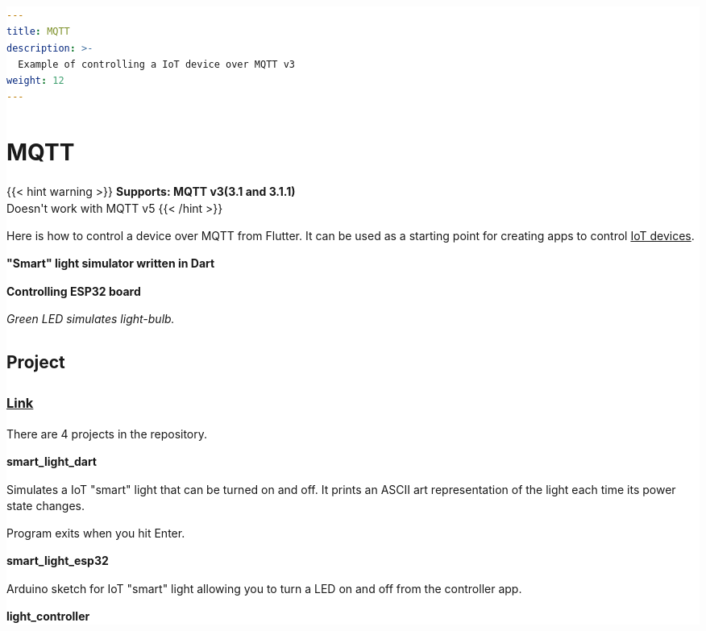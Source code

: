 ```yaml
---
title: MQTT
description: >-
  Example of controlling a IoT device over MQTT v3
weight: 12
---
```


# MQTT

{{< hint warning >}}
<b>Supports: MQTT v3(3.1 and 3.1.1)</b>
<br>
Doesn't work with MQTT v5
{{< /hint >}}

Here is how to control a device over MQTT from Flutter.
It can be used as a starting point for creating apps to control [IoT
devices](https://en.wikipedia.org/wiki/Internet_of_things).

**"Smart" light simulator written in Dart**

<video width="100%" controls>
  <source src="../images/mqtt_dart_demo.webm" type="video/webm">
</video>

**Controlling ESP32 board**

<video controls>
  <source src="../images/mqtt_esp32_demo.mp4" type="video/webm">
</video>

_Green LED simulates light-bulb._

## Project

### [Link](https://github.com/fluttered-book/flutter_mqtt)

There are 4 projects in the repository.

**smart_light_dart**

Simulates a IoT "smart" light that can be turned on and off.
It prints an ASCII art representation of the light each time its power state
changes.

Program exits when you hit <kdb>Enter</kdb>.

**smart_light_esp32**

Arduino sketch for IoT "smart" light allowing you to turn a LED on and off from
the controller app.

**light_controller**

